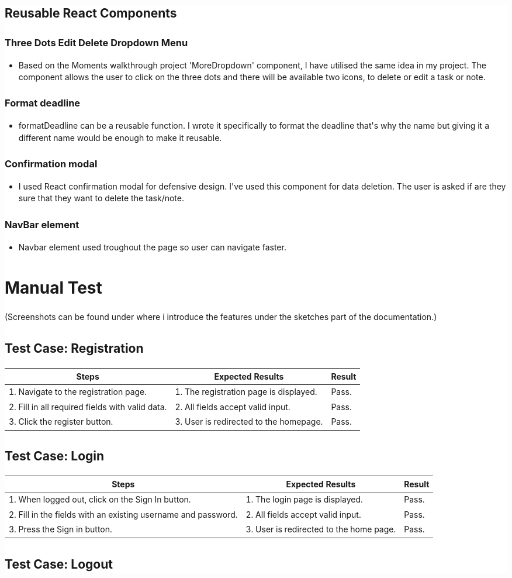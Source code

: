 ## Reusable React Components ##

### Three Dots Edit Delete Dropdown Menu ###

* Based on the Moments walkthrough project 'MoreDropdown' component, I have utilised the same idea in my project.
The component allows the user to click on the three dots and there will be available two icons, to delete or edit a task or note.

### Format deadline ###

* formatDeadline can be a reusable function. I wrote it specifically to format the deadline that's why the name but giving it a different name would be enough to make it reusable.


### Confirmation modal ###

* I used React confirmation modal for defensive design. I've used this component for data deletion.
The user is asked if are they sure that they want to delete the task/note.

### NavBar element ###

* Navbar element used troughout the page so user can navigate faster.

# Manual Test
(Screenshots can be found under where i introduce the features under the sketches part of the documentation.)

## Test Case: Registration

| **Steps**                              | **Expected Results**                       | **Result** |
|----------------------------------------|--------------------------------------------|------------|
| 1. Navigate to the registration page. | 1. The registration page is displayed.      | Pass.      |
| 2. Fill in all required fields with valid data. | 2. All fields accept valid input.       | Pass.      |
| 3. Click the register button.           | 3. User is redirected to the homepage.     | Pass.      |

## Test Case: Login

| **Steps**                                        | **Expected Results**                       | **Result** |
|--------------------------------------------------|--------------------------------------------|------------|
| 1. When logged out, click on the Sign In button. | 1. The login page is displayed.             | Pass.      |
| 2. Fill in the fields with an existing username and password. | 2. All fields accept valid input. | Pass.      |
| 3. Press the Sign in button.                      | 3. User is redirected to the home page.     | Pass.      |

## Test Case: Logout
